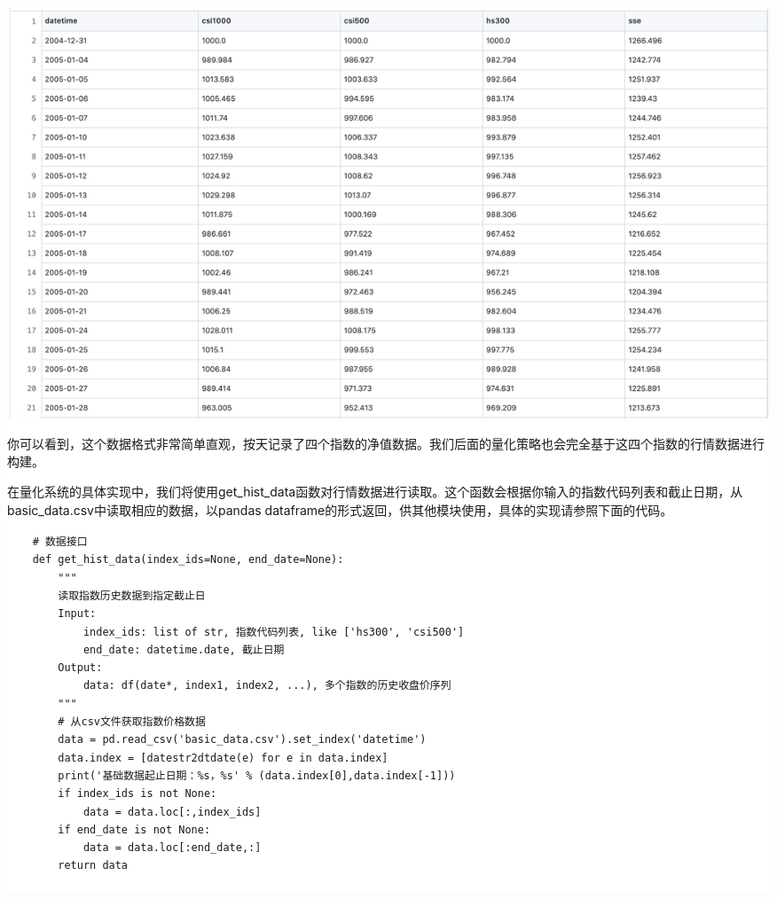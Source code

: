 ![图片](./httpsstatic001geekbangorgresourceimageb46eb4bcb6ff11421cffb170cb47dd23186e.png "图4 数据中心的行情数据格式")

你可以看到，这个数据格式非常简单直观，按天记录了四个指数的净值数据。我们后面的量化策略也会完全基于这四个指数的行情数据进行构建。

在量化系统的具体实现中，我们将使用get\_hist\_data函数对行情数据进行读取。这个函数会根据你输入的指数代码列表和截止日期，从basic\_data.csv中读取相应的数据，以pandas dataframe的形式返回，供其他模块使用，具体的实现请参照下面的代码。

```
    # 数据接口
    def get_hist_data(index_ids=None, end_date=None):
        """
        读取指数历史数据到指定截止日
        Input:
            index_ids: list of str, 指数代码列表, like ['hs300', 'csi500']
            end_date: datetime.date, 截止日期
        Output:
            data: df(date*, index1, index2, ...), 多个指数的历史收盘价序列
        """
        # 从csv文件获取指数价格数据
        data = pd.read_csv('basic_data.csv').set_index('datetime')
        data.index = [datestr2dtdate(e) for e in data.index]
        print('基础数据起止日期：%s，%s' % (data.index[0],data.index[-1]))
        if index_ids is not None:
            data = data.loc[:,index_ids]
        if end_date is not None:
            data = data.loc[:end_date,:]
        return data
    

```
